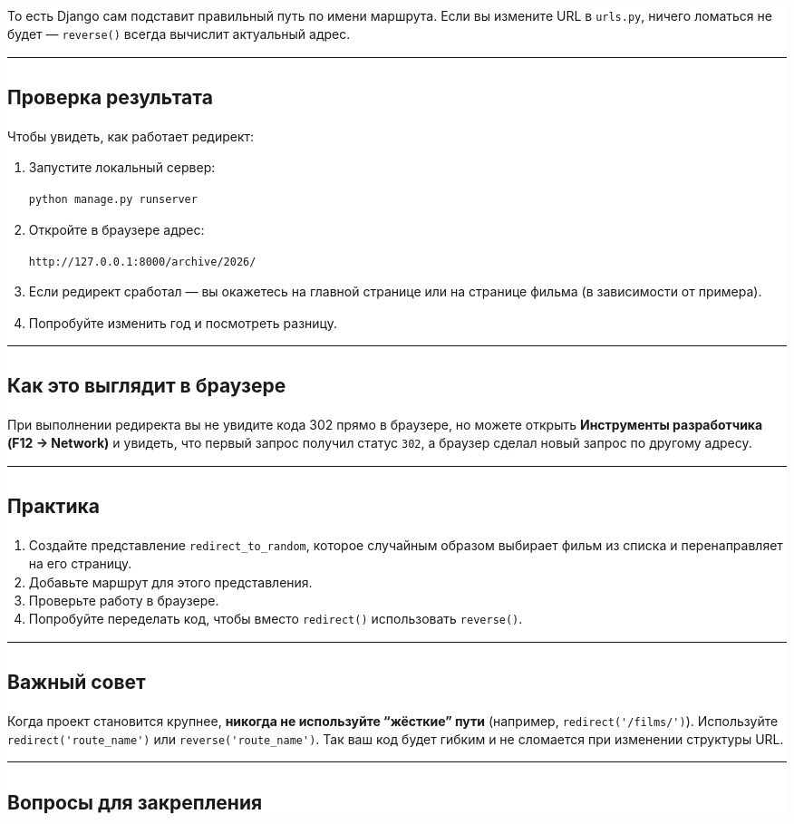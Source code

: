 То есть Django сам подставит правильный путь по имени маршрута.
Если вы измените URL в `urls.py`, ничего ломаться не будет —
`reverse()` всегда вычислит актуальный адрес.

---

## Проверка результата

Чтобы увидеть, как работает редирект:

1. Запустите локальный сервер:

   ```bash
   python manage.py runserver
   ```
2. Откройте в браузере адрес:

   ```
   http://127.0.0.1:8000/archive/2026/
   ```
3. Если редирект сработал — вы окажетесь на главной странице или на странице фильма (в зависимости от примера).
4. Попробуйте изменить год и посмотреть разницу.

---

## Как это выглядит в браузере

При выполнении редиректа вы не увидите кода 302 прямо в браузере,
но можете открыть **Инструменты разработчика (F12 → Network)** и увидеть,
что первый запрос получил статус `302`, а браузер сделал новый запрос по другому адресу.

---

## Практика

1. Создайте представление `redirect_to_random`, которое случайным образом выбирает фильм из списка и перенаправляет на его страницу.
2. Добавьте маршрут для этого представления.
3. Проверьте работу в браузере.
4. Попробуйте переделать код, чтобы вместо `redirect()` использовать `reverse()`.

---

## Важный совет

Когда проект становится крупнее, **никогда не используйте “жёсткие” пути**
(например, `redirect('/films/')`).
Используйте `redirect('route_name')` или `reverse('route_name')`.
Так ваш код будет гибким и не сломается при изменении структуры URL.

---

## Вопросы для закрепления
